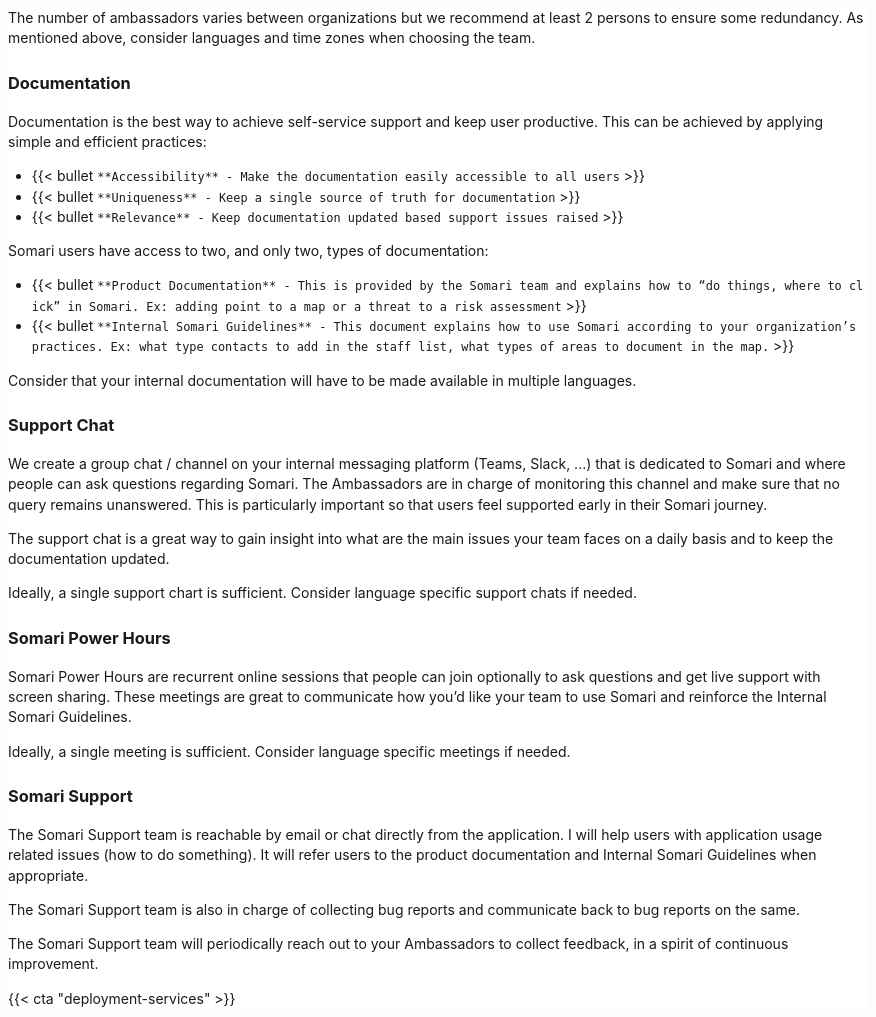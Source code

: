 The number of ambassadors varies between organizations but we recommend at least 2 persons to ensure some redundancy. As mentioned above, consider languages and time zones when choosing the team.

### Documentation

Documentation is the best way to achieve self-service support and keep user productive. This can be achieved by applying simple and efficient practices:

- {{< bullet `**Accessibility** - Make the documentation easily accessible to all users` >}}
- {{< bullet `**Uniqueness** - Keep a single source of truth for documentation` >}}
- {{< bullet `**Relevance** - Keep documentation updated based support issues raised` >}}

Somari users have access to two, and only two, types of documentation:

- {{< bullet `**Product Documentation** - This is provided by the Somari team and explains how to “do things, where to click” in Somari. Ex: adding point to a map or a threat to a risk assessment` >}}
- {{< bullet `**Internal Somari Guidelines** - This document explains how to use Somari according to your organization’s practices. Ex: what type contacts to add in the staff list, what types of areas to document in the map.` >}}

Consider that your internal documentation will have to be made available in multiple languages.

### Support Chat

We create a group chat / channel on your internal messaging platform (Teams, Slack, ...) that is dedicated to Somari and where people can ask questions regarding Somari. The Ambassadors are in charge of monitoring this channel and make sure that no query remains unanswered. This is particularly important so that users feel supported early in their Somari journey.

The support chat is a great way to gain insight into what are the main issues your team faces on a daily basis and to keep the documentation updated.

Ideally, a single support chart is sufficient. Consider language specific support chats if needed.

### Somari Power Hours

Somari Power Hours are recurrent online sessions that people can join optionally to ask questions and get live support with screen sharing. These meetings are great to communicate how you’d like your team to use Somari and reinforce the Internal Somari Guidelines.

Ideally, a single meeting is sufficient. Consider language specific meetings if needed.

### Somari Support

The Somari Support team is reachable by email or chat directly from the application. I will help users with application usage related issues (how to do something). It will refer users to the product documentation and Internal Somari Guidelines when appropriate.

The Somari Support team is also in charge of collecting bug reports and communicate back to bug reports on the same.

The Somari Support team will periodically reach out to your Ambassadors to collect feedback, in a spirit of continuous improvement.

{{< cta "deployment-services" >}}
